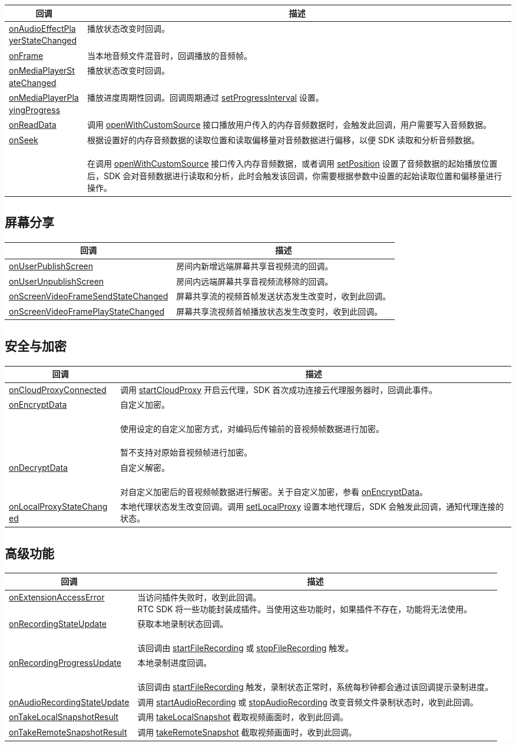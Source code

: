 | 回调 | 描述 |
| --- | --- |
| [onAudioEffectPlayerStateChanged](Android-callback.md#IAudioEffectPlayerEventHandler-onaudioeffectplayerstatechanged) | 播放状态改变时回调。 |
| [onFrame](Android-callback.md#IMediaPlayerAudioFrameObserver-onframe) | 当本地音频文件混音时，回调播放的音频帧。 |
| [onMediaPlayerStateChanged](Android-callback.md#IMediaPlayerEventHandler-onmediaplayerstatechanged) | 播放状态改变时回调。 |
| [onMediaPlayerPlayingProgress](Android-callback#IMediaPlayerEventHandler-onmediaplayerplayingprogress) | 播放进度周期性回调。回调周期通过 [setProgressInterval](Android-api.md#IMediaPlayer-setprogressinterval) 设置。 |
| [onReadData](Android-callback#IMediaPlayerCustomSourceProvider-onreaddata) | 调用 [openWithCustomSource](Android-api.md#IMediaPlayer-openwithcustomsource) 接口播放用户传入的内存音频数据时，会触发此回调，用户需要写入音频数据。 |
| [onSeek](Android-callback#IMediaPlayerCustomSourceProvider-onseek) | 根据设置好的内存音频数据的读取位置和读取偏移量对音频数据进行偏移，以便 SDK 读取和分析音频数据。 <br><br/>在调用 [openWithCustomSource](Android-api.md#IMediaPlayer-openwithcustomsource) 接口传入内存音频数据，或者调用 [setPosition](Android-api.md#IMediaPlayer-setposition) 设置了音频数据的起始播放位置后，SDK 会对音频数据进行读取和分析，此时会触发该回调，你需要根据参数中设置的起始读取位置和偏移量进行操作。 |

## 屏幕分享

| 回调 | 描述 |
| --- | --- |
| [onUserPublishScreen](Android-callback.md#IRTCRoomEventHandler-onuserpublishscreen) | 房间内新增远端屏幕共享音视频流的回调。 |
| [onUserUnpublishScreen](Android-callback.md#IRTCRoomEventHandler-onuserunpublishscreen) | 房间内远端屏幕共享音视频流移除的回调。 |
| [onScreenVideoFrameSendStateChanged](Android-callback.md#IRTCVideoEventHandler-onscreenvideoframesendstatechanged) | 屏幕共享流的视频首帧发送状态发生改变时，收到此回调。 |
| [onScreenVideoFramePlayStateChanged](Android-callback.md#IRTCVideoEventHandler-onscreenvideoframeplaystatechanged) | 屏幕共享流视频首帧播放状态发生改变时，收到此回调。 |

## 安全与加密

| 回调 | 描述 |
| --- | --- |
| [onCloudProxyConnected](Android-callback#IRTCVideoEventHandler-oncloudproxyconnected) | 调用 [startCloudProxy](Android-api.md#RTCVideo-startcloudproxy) 开启云代理，SDK 首次成功连接云代理服务器时，回调此事件。 |
| [onEncryptData](Android-callback.md#IRTCEncryptionHandler-onencryptdata) | 自定义加密。  <br><br/>使用设定的自定义加密方式，对编码后传输前的音视频帧数据进行加密。<br><br/>暂不支持对原始音视频帧进行加密。 |
| [onDecryptData](Android-callback.md#IRTCEncryptionHandler-ondecryptdata) | 自定义解密。  <br><br/>对自定义加密后的音视频帧数据进行解密。关于自定义加密，参看 [onEncryptData](Android-callback.md#IRTCEncryptionHandler-onencryptdata)。 |
| [onLocalProxyStateChanged](Android-callback#IRTCVideoEventHandler-onlocalproxystatechanged) | 本地代理状态发生改变回调。调用 [setLocalProxy](Android-api.md#RTCVideo-setlocalproxy) 设置本地代理后，SDK 会触发此回调，通知代理连接的状态。  <br> |

## 高级功能

| 回调 | 描述 |
| --- | --- |
| [onExtensionAccessError](Android-callback.md#IRTCVideoEventHandler-onextensionaccesserror) | 当访问插件失败时，收到此回调。<br/>RTC SDK 将一些功能封装成插件。当使用这些功能时，如果插件不存在，功能将无法使用。 |
| [onRecordingStateUpdate](Android-callback#IRTCVideoEventHandler-onrecordingstateupdate) | 获取本地录制状态回调。  <br><br/>该回调由 [startFileRecording](Android-api.md#RTCVideo-startfilerecording) 或 [stopFileRecording](Android-api.md#RTCVideo-stopfilerecording) 触发。 |
| [onRecordingProgressUpdate](Android-callback#IRTCVideoEventHandler-onrecordingprogressupdate) | 本地录制进度回调。  <br><br/>该回调由 [startFileRecording](Android-api.md#RTCVideo-startfilerecording) 触发，录制状态正常时，系统每秒钟都会通过该回调提示录制进度。 |
| [onAudioRecordingStateUpdate](Android-callback#IRTCVideoEventHandler-onaudiorecordingstateupdate) | 调用 [startAudioRecording](Android-api.md#RTCVideo-startaudiorecording) 或 [stopAudioRecording](Android-api.md#RTCVideo-stopaudiorecording) 改变音频文件录制状态时，收到此回调。 |
| [onTakeLocalSnapshotResult](Android-callback#ISnapshotResultCallback-ontakelocalsnapshotresult) | 调用 [takeLocalSnapshot](Android-api.md#RTCVideo-takelocalsnapshot) 截取视频画面时，收到此回调。 |
| [onTakeRemoteSnapshotResult](Android-callback#ISnapshotResultCallback-ontakeremotesnapshotresult) | 调用 [takeRemoteSnapshot](Android-api.md#RTCVideo-takeremotesnapshot) 截取视频画面时，收到此回调。 |
